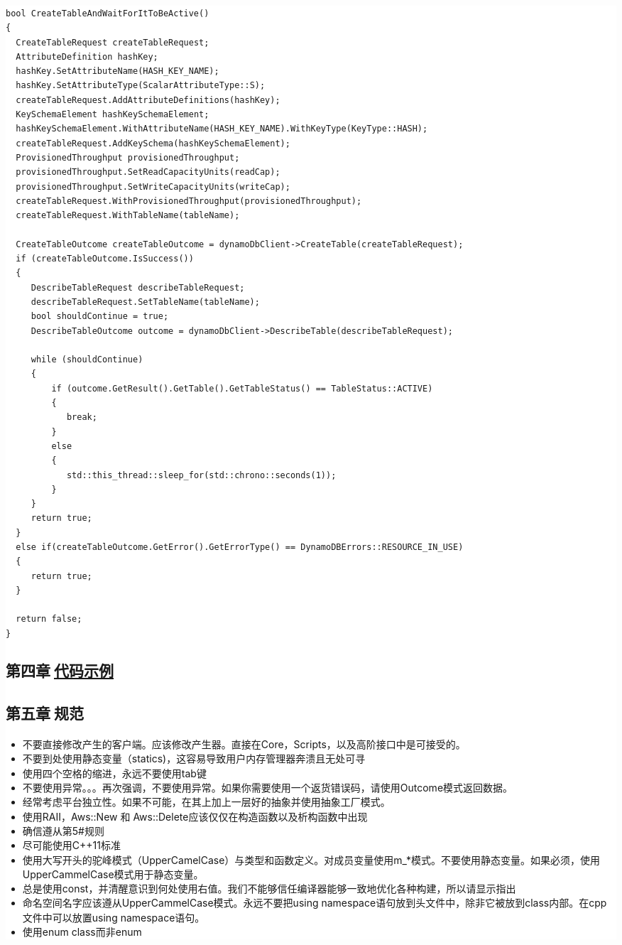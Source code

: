 ```
bool CreateTableAndWaitForItToBeActive()
{
  CreateTableRequest createTableRequest;
  AttributeDefinition hashKey;
  hashKey.SetAttributeName(HASH_KEY_NAME);
  hashKey.SetAttributeType(ScalarAttributeType::S);
  createTableRequest.AddAttributeDefinitions(hashKey);
  KeySchemaElement hashKeySchemaElement;
  hashKeySchemaElement.WithAttributeName(HASH_KEY_NAME).WithKeyType(KeyType::HASH);
  createTableRequest.AddKeySchema(hashKeySchemaElement);
  ProvisionedThroughput provisionedThroughput;
  provisionedThroughput.SetReadCapacityUnits(readCap);
  provisionedThroughput.SetWriteCapacityUnits(writeCap);
  createTableRequest.WithProvisionedThroughput(provisionedThroughput);
  createTableRequest.WithTableName(tableName);

  CreateTableOutcome createTableOutcome = dynamoDbClient->CreateTable(createTableRequest);
  if (createTableOutcome.IsSuccess())
  {
     DescribeTableRequest describeTableRequest;
     describeTableRequest.SetTableName(tableName);
     bool shouldContinue = true;
     DescribeTableOutcome outcome = dynamoDbClient->DescribeTable(describeTableRequest);

     while (shouldContinue)
     {
         if (outcome.GetResult().GetTable().GetTableStatus() == TableStatus::ACTIVE)
         {
            break;
         }
         else
         {
            std::this_thread::sleep_for(std::chrono::seconds(1));
         }
     }
     return true;
  }
  else if(createTableOutcome.GetError().GetErrorType() == DynamoDBErrors::RESOURCE_IN_USE)
  {
     return true;
  }

  return false;
}
```
## 第四章 [代码示例](https://github.com/wbb1975/blogs/blob/master/aws/aws_c++_sdk_sample_codes.md)
## 第五章 规范
- 不要直接修改产生的客户端。应该修改产生器。直接在Core，Scripts，以及高阶接口中是可接受的。
- 不要到处使用静态变量（statics)，这容易导致用户内存管理器奔溃且无处可寻
- 使用四个空格的缩进，永远不要使用tab键
- 不要使用异常。。。再次强调，不要使用异常。如果你需要使用一个返货错误码，请使用Outcome模式返回数据。
- 经常考虑平台独立性。如果不可能，在其上加上一层好的抽象并使用抽象工厂模式。
- 使用RAII，Aws::New 和 Aws::Delete应该仅仅在构造函数以及析构函数中出现
- 确信遵从第5#规则
- 尽可能使用C++11标准
- 使用大写开头的驼峰模式（UpperCamelCase）与类型和函数定义。对成员变量使用m_*模式。不要使用静态变量。如果必须，使用UpperCammelCase模式用于静态变量。
- 总是使用const，并清醒意识到何处使用右值。我们不能够信任编译器能够一致地优化各种构建，所以请显示指出
- 命名空间名字应该遵从UpperCammelCase模式。永远不要把using namespace语句放到头文件中，除非它被放到class内部。在cpp文件中可以放置using namespace语句。
- 使用enum class而非enum